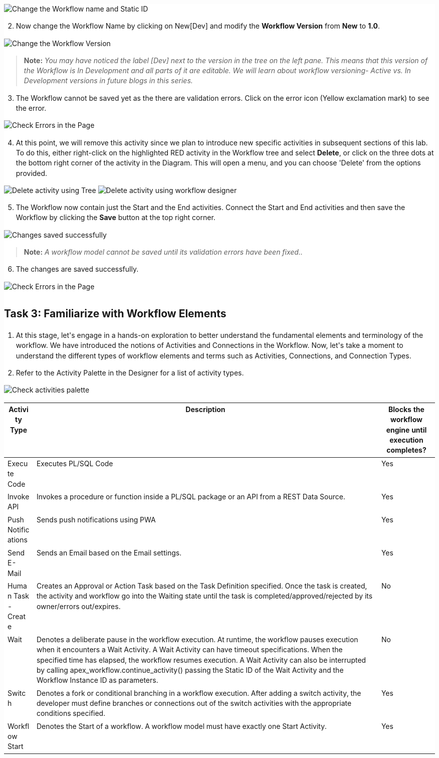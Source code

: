   ![Change the Workflow name and Static ID](./images/change-workflow-name.png " ")

2. Now change the Workflow Name by clicking on New[Dev] and modify the **Workflow Version** from **New** to **1.0**.

  ![Change the Workflow Version](./images/create-workflow-version.png " ")

> **Note:** _You may have noticed the label [Dev] next to the version in the tree on the left pane. This means that this version of the Workflow is In Development and all parts of it are editable. We will learn about workflow versioning- Active vs. In Development versions in future blogs in this series._

3. The Workflow cannot be saved yet as the there are validation errors. Click on the error icon (Yellow exclamation mark) to see the error.

  ![Check Errors in the Page](./images/check-workflow-errors.png " ")

4. At this point, we will remove this activity since we plan to introduce new specific activities in subsequent sections of this lab. To do this, either right-click on the highlighted RED activity in the Workflow tree and select **Delete**, or click on the three dots at the bottom right corner of the activity in the Diagram. This will open a menu, and you can choose 'Delete' from the options provided.

  ![Delete activity using Tree](./images/delete-activity-tree.png " ")
  ![Delete activity using workflow designer](./images/delete-activity-designer.png " ")


5. The Workflow now contain just the Start and the End activities. Connect the Start and End activities and then save the Workflow by clicking the **Save** button at the top right corner.

  ![Changes saved successfully](./images/save-workflow.png " ")

> **Note:** _A workflow model cannot be saved until its validation errors have been fixed.._

6. The changes are saved successfully.

  ![Check Errors in the Page](./images/changes-saved.png " ")

## Task 3: Familiarize with Workflow Elements

1. At this stage, let's engage in a hands-on exploration to better understand the fundamental elements and terminology of the workflow. We have introduced the notions of Activities and Connections in the Workflow. Now, let's take a moment to understand the different types of workflow elements and terms such as Activities, Connections, and Connection Types.

2. Refer to the Activity Palette in the Designer for a list of activity types.

  ![Check activities palette](./images/activities-palette.png " ")


  | Activity Type         | Description                                                                                                              | Blocks the workflow engine until execution completes? |
  |------------------------|--------------------------------------------------------------------------------------------------------------------------|--------------------------------------------------------|
  | Execute Code           | Executes PL/SQL Code                                                                                                     | Yes                                                    |
  | Invoke API             | Invokes a procedure or function inside a PL/SQL package or an API from a REST Data Source.                              | Yes                                                    |
  | Push Notifications    | Sends push notifications using PWA                                                                                      | Yes                                                    |
  | Send E-Mail            | Sends an Email based on the Email settings.                                                                             | Yes                                                    |
  | Human Task - Create    | Creates an Approval or Action Task based on the Task Definition specified. Once the task is created, the activity and workflow go into the Waiting state until the task is completed/approved/rejected by its owner/errors out/expires. | No                                                     |
  | Wait                   | Denotes a deliberate pause in the workflow execution. At runtime, the workflow pauses execution when it encounters a Wait Activity. A Wait Activity can have timeout specifications. When the specified time has elapsed, the workflow resumes execution. A Wait Activity can also be interrupted by calling apex\_workflow.continue\_activity() passing the Static ID of the Wait Activity and the Workflow Instance ID as parameters. | No                                                     |
  | Switch                 | Denotes a fork or conditional branching in a workflow execution. After adding a switch activity, the developer must define branches or connections out of the switch activities with the appropriate conditions specified. | Yes                                                    |
  | Workflow Start         | Denotes the Start of a workflow. A workflow model must have exactly one Start Activity.                                   | Yes                                                    |